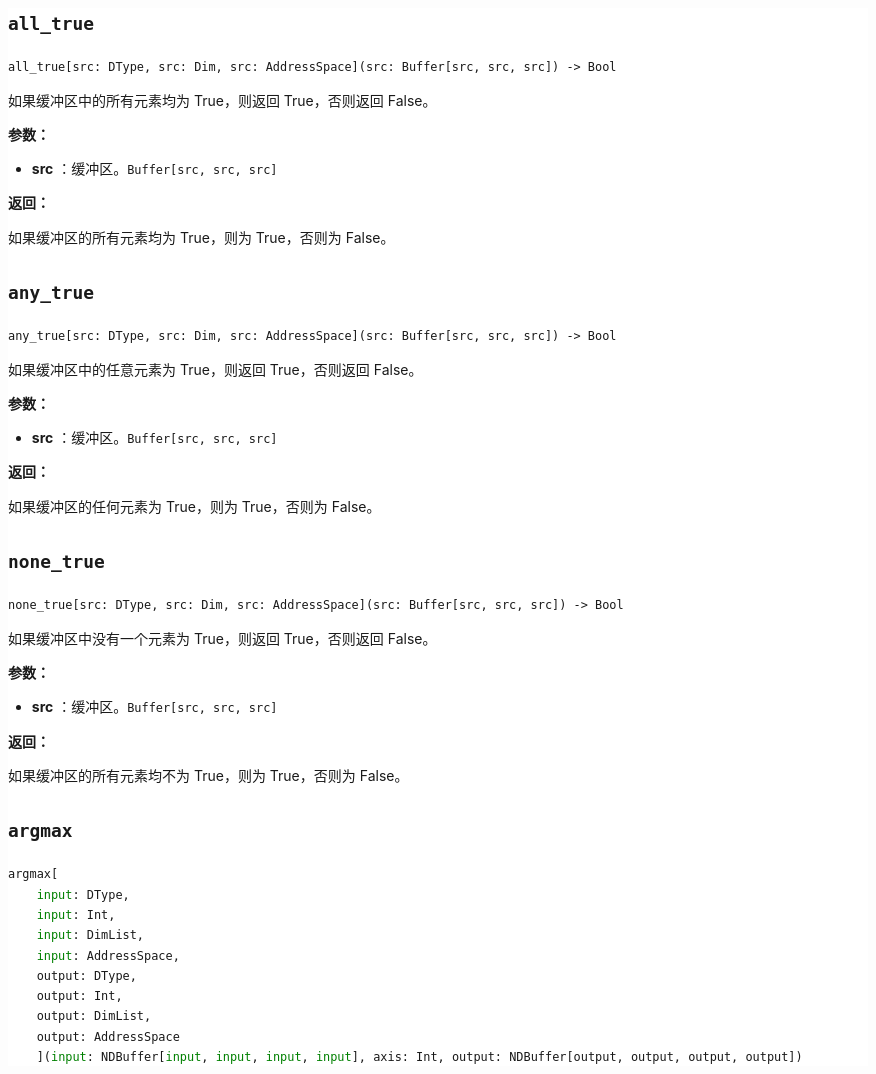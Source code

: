 
## `all_true`

`all_true[src: DType, src: Dim, src: AddressSpace](src: Buffer[src, src, src]) -> Bool`

如果缓冲区中的所有元素均为 True，则返回 True，否则返回 False。

**参数：**

- **src** ：缓冲区。`Buffer[src, src, src]`

**返回：**

如果缓冲区的所有元素均为 True，则为 True，否则为 False。



## `any_true`

`any_true[src: DType, src: Dim, src: AddressSpace](src: Buffer[src, src, src]) -> Bool`

如果缓冲区中的任意元素为 True，则返回 True，否则返回 False。

**参数：**

- **src** ：缓冲区。`Buffer[src, src, src]`

**返回：**

如果缓冲区的任何元素为 True，则为 True，否则为 False。



## `none_true`

`none_true[src: DType, src: Dim, src: AddressSpace](src: Buffer[src, src, src]) -> Bool`

如果缓冲区中没有一个元素为 True，则返回 True，否则返回 False。

**参数：**

- **src** ：缓冲区。`Buffer[src, src, src]`

**返回：**

如果缓冲区的所有元素均不为 True，则为 True，否则为 False。



## `argmax`

```python
argmax[
    input: DType, 
    input: Int, 
    input: DimList, 
    input: AddressSpace, 
    output: DType, 
    output: Int, 
    output: DimList, 
    output: AddressSpace
    ](input: NDBuffer[input, input, input, input], axis: Int, output: NDBuffer[output, output, output, output])
```
